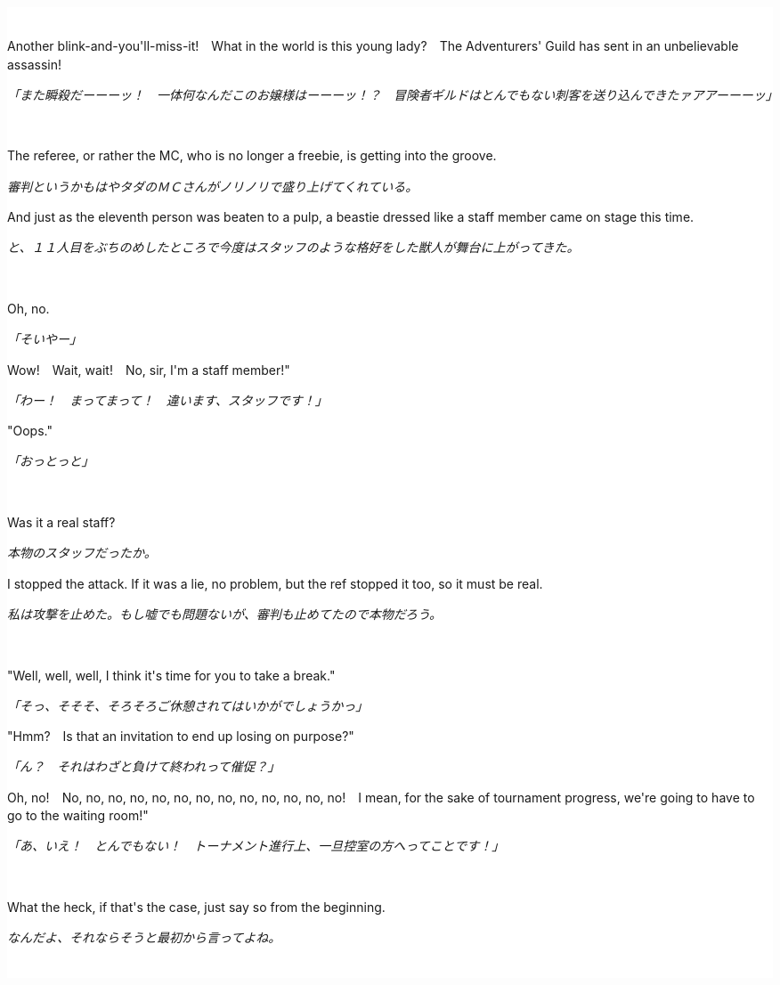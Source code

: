 &nbsp;

Another blink-and-you'll-miss-it!　What in the world is this young lady?　The Adventurers' Guild has sent in an unbelievable assassin!

*「また瞬殺だーーーッ！　一体何なんだこのお嬢様はーーーッ！？　冒険者ギルドはとんでもない刺客を送り込んできたァアアーーーッ」*

&nbsp;

The referee, or rather the MC, who is no longer a freebie, is getting into the groove.

*審判というかもはやタダのＭＣさんがノリノリで盛り上げてくれている。*

And just as the eleventh person was beaten to a pulp, a beastie dressed like a staff member came on stage this time.

*と、１１人目をぶちのめしたところで今度はスタッフのような格好をした獣人が舞台に上がってきた。*

&nbsp;

Oh, no.

*「そいやー」*

Wow!　Wait, wait!　No, sir, I'm a staff member!"

*「わー！　まってまって！　違います、スタッフです！」*

"Oops."

*「おっとっと」*

&nbsp;

Was it a real staff?

*本物のスタッフだったか。*

I stopped the attack. If it was a lie, no problem, but the ref stopped it too, so it must be real.

*私は攻撃を止めた。もし嘘でも問題ないが、審判も止めてたので本物だろう。*

&nbsp;

"Well, well, well, I think it's time for you to take a break."

*「そっ、そそそ、そろそろご休憩されてはいかがでしょうかっ」*

"Hmm?　Is that an invitation to end up losing on purpose?"

*「ん？　それはわざと負けて終われって催促？」*

Oh, no!　No, no, no, no, no, no, no, no, no, no, no, no, no!　I mean, for the sake of tournament progress, we're going to have to go to the waiting room!"

*「あ、いえ！　とんでもない！　トーナメント進行上、一旦控室の方へってことです！」*

&nbsp;

What the heck, if that's the case, just say so from the beginning.

*なんだよ、それならそうと最初から言ってよね。*

&nbsp;
